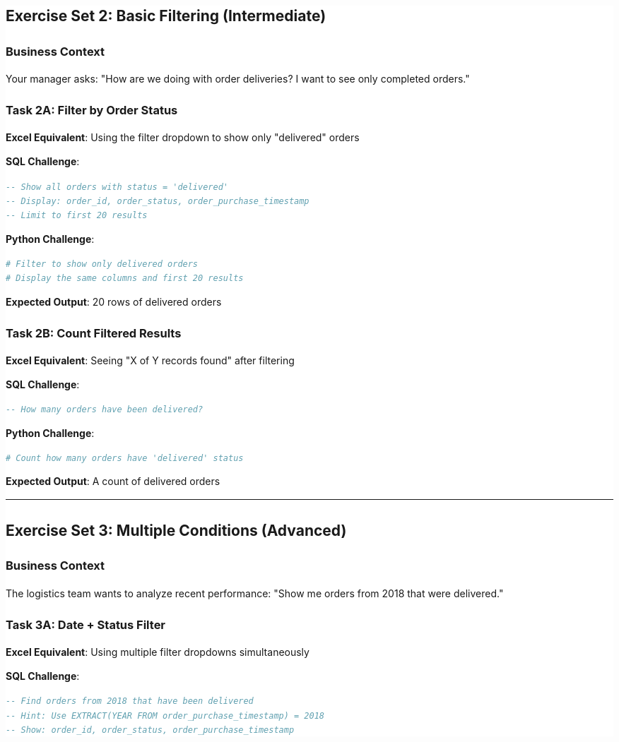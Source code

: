 ## Exercise Set 2: Basic Filtering (Intermediate)

### Business Context  
Your manager asks: "How are we doing with order deliveries? I want to see only completed orders."

### Task 2A: Filter by Order Status
**Excel Equivalent**: Using the filter dropdown to show only "delivered" orders

**SQL Challenge**:
```sql
-- Show all orders with status = 'delivered'
-- Display: order_id, order_status, order_purchase_timestamp
-- Limit to first 20 results
```

**Python Challenge**:
```python
# Filter to show only delivered orders
# Display the same columns and first 20 results
```

**Expected Output**: 20 rows of delivered orders

### Task 2B: Count Filtered Results
**Excel Equivalent**: Seeing "X of Y records found" after filtering

**SQL Challenge**:
```sql
-- How many orders have been delivered?
```

**Python Challenge**:
```python
# Count how many orders have 'delivered' status
```

**Expected Output**: A count of delivered orders

---

## Exercise Set 3: Multiple Conditions (Advanced)

### Business Context
The logistics team wants to analyze recent performance: "Show me orders from 2018 that were delivered."

### Task 3A: Date + Status Filter
**Excel Equivalent**: Using multiple filter dropdowns simultaneously

**SQL Challenge**:
```sql
-- Find orders from 2018 that have been delivered
-- Hint: Use EXTRACT(YEAR FROM order_purchase_timestamp) = 2018
-- Show: order_id, order_status, order_purchase_timestamp
```
